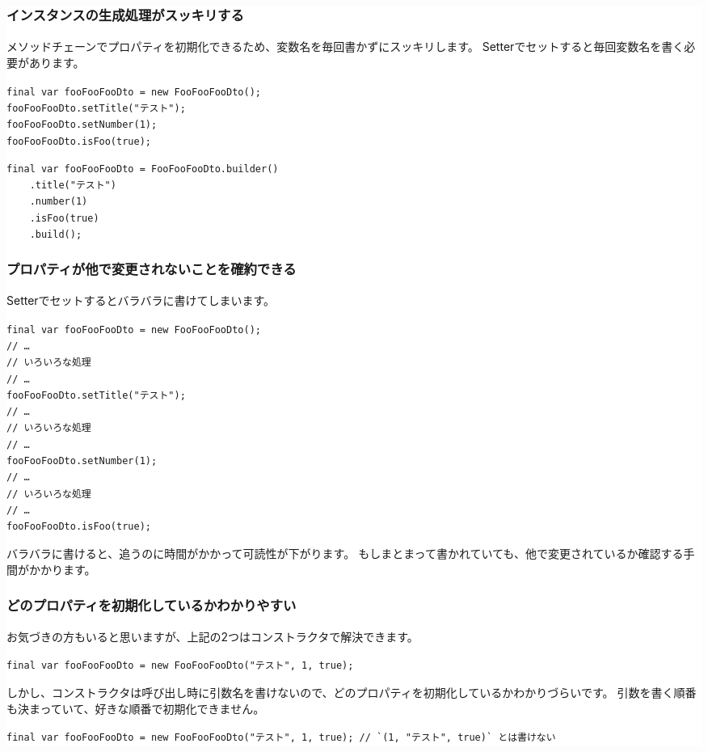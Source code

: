 ### インスタンスの生成処理がスッキリする

メソッドチェーンでプロパティを初期化できるため、変数名を毎回書かずにスッキリします。
Setterでセットすると毎回変数名を書く必要があります。

```java:Setterを使用
final var fooFooFooDto = new FooFooFooDto();
fooFooFooDto.setTitle("テスト");
fooFooFooDto.setNumber(1);
fooFooFooDto.isFoo(true);
```

```java:Builderパターンを適用
final var fooFooFooDto = FooFooFooDto.builder()
    .title("テスト")
    .number(1)
    .isFoo(true)
    .build();
```

### プロパティが他で変更されないことを確約できる

Setterでセットするとバラバラに書けてしまいます。

```java:Setterだとプロパティをいつでも変更できる
final var fooFooFooDto = new FooFooFooDto();
// …
// いろいろな処理
// …
fooFooFooDto.setTitle("テスト");
// …
// いろいろな処理
// …
fooFooFooDto.setNumber(1);
// …
// いろいろな処理
// …
fooFooFooDto.isFoo(true);
```

バラバラに書けると、追うのに時間がかかって可読性が下がります。
もしまとまって書かれていても、他で変更されているか確認する手間がかかります。

### どのプロパティを初期化しているかわかりやすい

お気づきの方もいると思いますが、上記の2つはコンストラクタで解決できます。

```java:コンストラクタを使用
final var fooFooFooDto = new FooFooFooDto("テスト", 1, true);
```

しかし、コンストラクタは呼び出し時に引数名を書けないので、どのプロパティを初期化しているかわかりづらいです。
引数を書く順番も決まっていて、好きな順番で初期化できません。

```java:コンストラクタでは引数の順番が決まっている
final var fooFooFooDto = new FooFooFooDto("テスト", 1, true); // `(1, "テスト", true)` とは書けない
```
